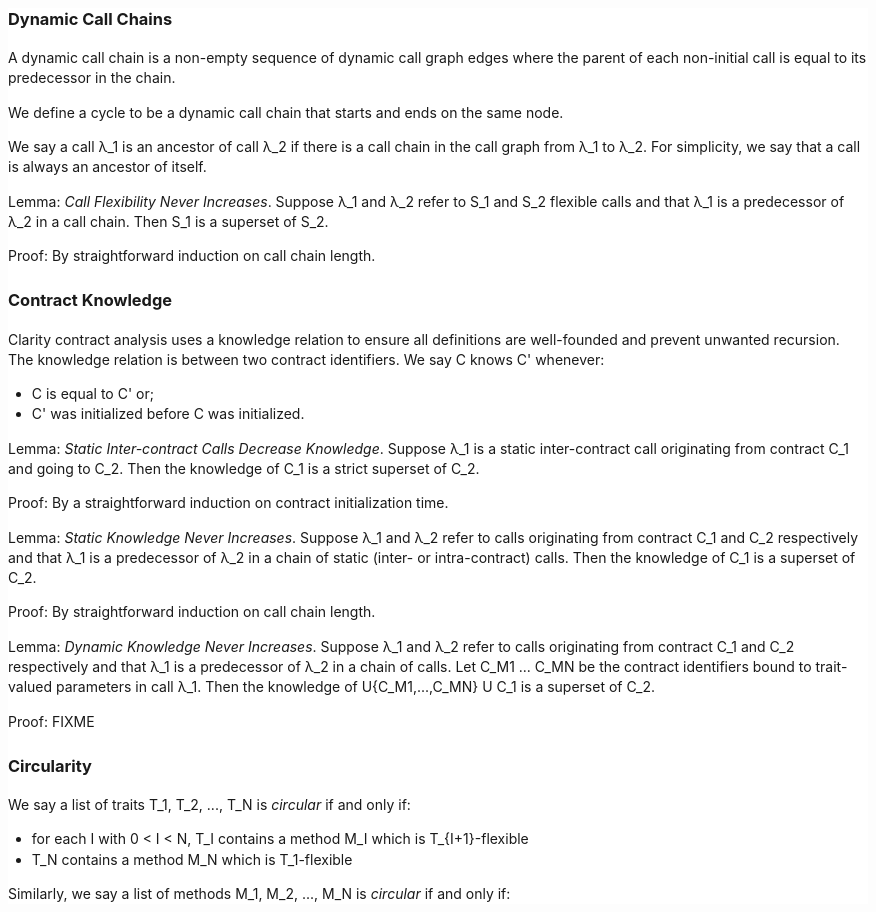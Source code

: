 ### Dynamic Call Chains

A dynamic call chain is a non-empty sequence of dynamic call graph edges where the parent of each non-initial call is equal to its predecessor in the chain.

We define a cycle to be a dynamic call chain that starts and ends on the same node.

We say a call λ_1 is an ancestor of call λ_2 if there is a call chain in the call graph from λ_1 to λ_2.
For simplicity, we say that a call is always an ancestor of itself.

Lemma: _Call Flexibility Never Increases_.
Suppose λ_1 and λ_2 refer to S_1 and S_2 flexible calls and that λ_1 is a predecessor of λ_2 in a call chain.
Then S_1 is a superset of S_2.

Proof: By straightforward induction on call chain length.

### Contract Knowledge

Clarity contract analysis uses a knowledge relation to ensure all definitions are well-founded and prevent unwanted recursion.
The knowledge relation is between two contract identifiers.
We say C knows C' whenever:

-   C is equal to C' or;
-   C' was initialized before C was initialized.

Lemma: _Static Inter-contract Calls Decrease Knowledge_.
Suppose λ_1 is a static inter-contract call originating from contract C_1 and going to C_2.
Then the knowledge of C_1 is a strict superset of C_2.

Proof: By a straightforward induction on contract initialization time.

Lemma: _Static Knowledge Never Increases_.
Suppose λ_1 and λ_2 refer to calls originating from contract C_1 and C_2 respectively and that λ_1 is a predecessor of λ_2 in a chain of static (inter- or intra-contract) calls.
Then the knowledge of C_1 is a superset of C_2.

Proof: By straightforward induction on call chain length.

Lemma: _Dynamic Knowledge Never Increases_.
Suppose λ_1 and λ_2 refer to calls originating from contract C_1 and C_2 respectively and that λ_1 is a predecessor of λ_2 in a chain of calls.
Let C_M1 ... C_MN be the contract identifiers bound to trait-valued parameters in call λ_1.
Then the knowledge of U{C_M1,...,C_MN} U C_1 is a superset of C_2.

Proof: FIXME

### Circularity

We say a list of traits T_1, T_2, ..., T_N is _circular_ if and only if:

-   for each I with 0 < I < N, T_I contains a method M_I which is T_{I+1}-flexible
-   T_N contains a method M_N which is T_1-flexible

Similarly, we say a list of methods M_1, M_2, ..., M_N is _circular_ if and only if:
